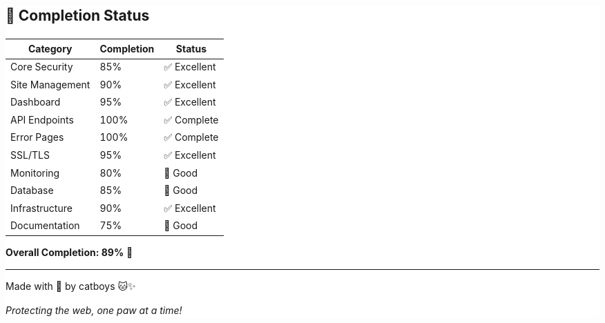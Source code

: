 ## 🎯 Completion Status

| Category | Completion | Status |
|----------|-----------|--------|
| Core Security | 85% | ✅ Excellent |
| Site Management | 90% | ✅ Excellent |
| Dashboard | 95% | ✅ Excellent |
| API Endpoints | 100% | ✅ Complete |
| Error Pages | 100% | ✅ Complete |
| SSL/TLS | 95% | ✅ Excellent |
| Monitoring | 80% | 🔧 Good |
| Database | 85% | 🔧 Good |
| Infrastructure | 90% | ✅ Excellent |
| Documentation | 75% | 🔧 Good |

**Overall Completion: 89%** 🎉

---

Made with 💖 by catboys 🐱✨

*Protecting the web, one paw at a time!*
